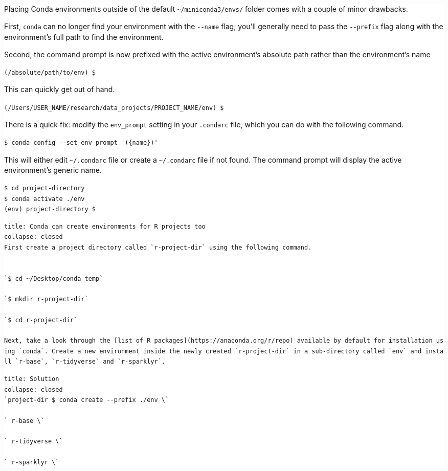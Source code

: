Placing Conda environments outside of the default `~/miniconda3/envs/` folder comes with a couple of minor drawbacks. 

First, `conda` can no longer find your environment with the `--name` flag; you’ll generally need to pass the `--prefix` flag along with the environment’s full path to find the environment.

Second, the command prompt is now prefixed with the active environment’s absolute path rather than the environment’s name

```
(/absolute/path/to/env) $
```

This can quickly get out of hand.

```
(/Users/USER_NAME/research/data_projects/PROJECT_NAME/env) $
```

There is a quick fix: modify the `env_prompt` setting in your `.condarc` file, which you can do with the following command.

```
$ conda config --set env_prompt '({name})'
```
This will either edit `~/.condarc` file or create a `~/.condarc` file if not found. The command prompt will display the active environment’s generic name.

```
$ cd project-directory
$ conda activate ./env
(env) project-directory $
```


 ```ad-question
title: Conda can create environments for R projects too
collapse: closed
First create a project directory called `r-project-dir` using the following command.


`$ cd ~/Desktop/conda_temp`

`$ mkdir r-project-dir`

`$ cd r-project-dir`

Next, take a look through the [list of R packages](https://anaconda.org/r/repo) available by default for installation using `conda`. Create a new environment inside the newly created `r-project-dir` in a sub-directory called `env` and install `r-base`, `r-tidyverse` and `r-sparklyr`.
```
```ad-success
title: Solution
collapse: closed
`project-dir $ conda create --prefix ./env \`

` r-base \`

` r-tidyverse \`

` r-sparklyr \`
```
